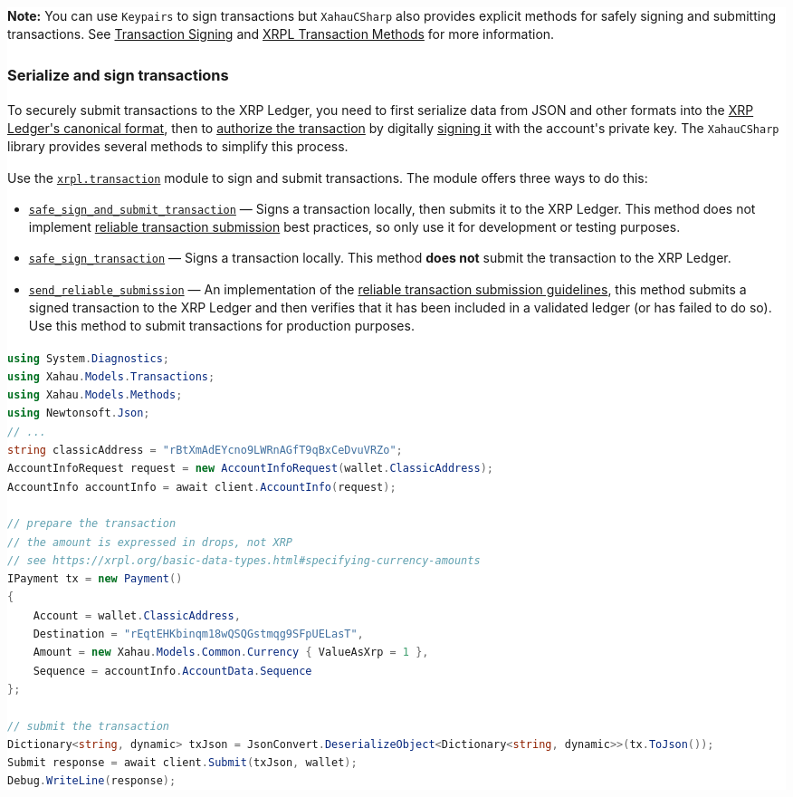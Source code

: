 **Note:** You can use `Keypairs` to sign transactions but `XahauCSharp` also provides explicit methods for safely signing and submitting transactions. See [Transaction Signing](#transaction-signing) and [XRPL Transaction Methods](https://XahauCSharp.readthedocs.io/en/stable/source/xrpl.transaction.html#module-xrpl.transaction) for more information.


### Serialize and sign transactions

To securely submit transactions to the XRP Ledger, you need to first serialize data from JSON and other formats into the [XRP Ledger's canonical format](https://xrpl.org/serialization.html), then to [authorize the transaction](https://xrpl.org/transaction-basics.html#authorizing-transactions) by digitally [signing it](https://XahauCSharp.readthedocs.io/en/stable/source/xrpl.core.keypairs.html?highlight=sign#xrpl.core.keypairs.sign) with the account's private key. The `XahauCSharp` library provides several methods to simplify this process.


Use the [`xrpl.transaction`](https://XahauCSharp.readthedocs.io/en/stable/source/xrpl.transaction.html) module to sign and submit transactions. The module offers three ways to do this:

* [`safe_sign_and_submit_transaction`](https://XahauCSharp.readthedocs.io/en/stable/source/xrpl.transaction.html#xrpl.transaction.safe_sign_and_submit_transaction) — Signs a transaction locally, then submits it to the XRP Ledger. This method does not implement [reliable transaction submission](https://xrpl.org/reliable-transaction-submission.html#reliable-transaction-submission) best practices, so only use it for development or testing purposes.

* [`safe_sign_transaction`](https://XahauCSharp.readthedocs.io/en/stable/source/xrpl.transaction.html#xrpl.transaction.safe_sign_transaction) — Signs a transaction locally. This method **does  not** submit the transaction to the XRP Ledger.

* [`send_reliable_submission`](https://XahauCSharp.readthedocs.io/en/stable/source/xrpl.transaction.html#xrpl.transaction.send_reliable_submission) — An implementation of the [reliable transaction submission guidelines](https://xrpl.org/reliable-transaction-submission.html#reliable-transaction-submission), this method submits a signed transaction to the XRP Ledger and then verifies that it has been included in a validated ledger (or has failed to do so). Use this method to submit transactions for production purposes.


```csharp
using System.Diagnostics;
using Xahau.Models.Transactions;
using Xahau.Models.Methods;
using Newtonsoft.Json;
// ...
string classicAddress = "rBtXmAdEYcno9LWRnAGfT9qBxCeDvuVRZo";
AccountInfoRequest request = new AccountInfoRequest(wallet.ClassicAddress);
AccountInfo accountInfo = await client.AccountInfo(request);

// prepare the transaction
// the amount is expressed in drops, not XRP
// see https://xrpl.org/basic-data-types.html#specifying-currency-amounts
IPayment tx = new Payment()
{
    Account = wallet.ClassicAddress,
    Destination = "rEqtEHKbinqm18wQSQGstmqg9SFpUELasT",
    Amount = new Xahau.Models.Common.Currency { ValueAsXrp = 1 },
    Sequence = accountInfo.AccountData.Sequence
};

// submit the transaction
Dictionary<string, dynamic> txJson = JsonConvert.DeserializeObject<Dictionary<string, dynamic>>(tx.ToJson());
Submit response = await client.Submit(txJson, wallet);
Debug.WriteLine(response);
```
